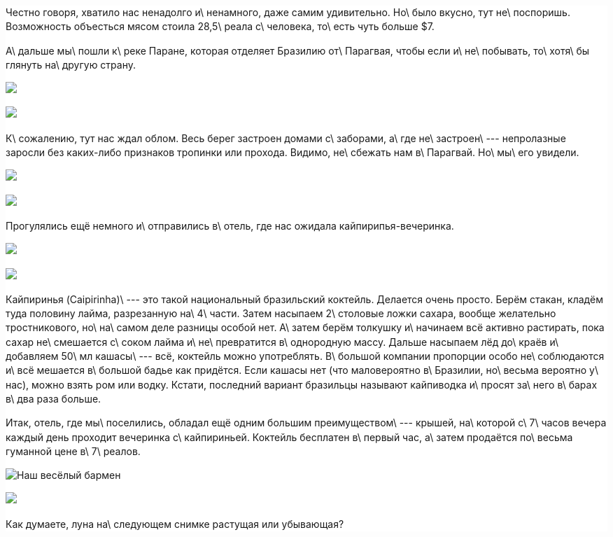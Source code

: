 Честно говоря, хватило нас ненадолго и\ ненамного, даже самим удивительно. Но\ было вкусно, тут не\ поспоришь.
Возможность объесться мясом стоила 28,5\ реала с\ человека, то\ есть чуть больше $7.

А\ дальше мы\ пошли к\ реке Паране, которая отделяет Бразилию от\ Парагвая, чтобы если и\ не\ побывать, то\ хотя\ бы
глянуть на\ другую страну.

![](/images/travel/2015-09-satrip/iguazu-city-walk-1.jpg)

![](/images/travel/2015-09-satrip/iguazu-city-walk-2.jpg)

К\ сожалению, тут нас ждал облом. Весь берег застроен домами с\ заборами, а\ где не\ застроен\ --- непролазные заросли
без каких-либо признаков тропинки или прохода. Видимо, не\ сбежать нам в\ Парагвай. Но\ мы\ его увидели.

![](/images/travel/2015-09-satrip/iguazu-paraguay-1.jpg)

![](/images/travel/2015-09-satrip/iguazu-paraguay-2.jpg)

Прогулялись ещё немного и\ отправились в\ отель, где нас ожидала кайпирипья-вечеринка.

![](/images/travel/2015-09-satrip/iguazu-city-walk-3.jpg)

![](/images/travel/2015-09-satrip/iguazu-city-walk-4.jpg)

Кайпиринья (Caipirinha)\ --- это такой национальный бразильский коктейль. Делается очень просто. Берём стакан, кладём
туда половину лайма, разрезанную на\ 4\ части. Затем насыпаем 2\ столовые ложки сахара, вообще желательно тростникового,
но\ на\ самом деле разницы особой нет. А\ затем берём толкушку и\ начинаем всё активно растирать, пока сахар
не\ смешается с\ соком лайма и\ не\ превратится в\ однородную массу. Дальше насыпаем лёд до\ краёв и\ добавляем 50\ мл
кашасы\ --- всё, коктейль можно употреблять. В\ большой компании пропорции особо не\ соблюдаются и\ всё мешается
в\ большой бадье как придётся. Если кашасы нет (что маловероятно в\ Бразилии, но\ весьма вероятно у\ нас), можно взять
ром или водку. Кстати, последний вариант бразильцы называют кайпиводка и\ просят за\ него в\ барах в\ два раза больше.

Итак, отель, где мы\ поселились, обладал ещё одним большим преимуществом\ --- крышей, на\ которой с\ 7\ часов вечера
каждый день проходит вечеринка с\ кайпириньей. Коктейль бесплатен в\ первый час, а\ затем продаётся по\ весьма гуманной
цене в\ 7\ реалов.

![Наш весёлый бармен](/images/travel/2015-09-satrip/iguazu-bartender.jpg "Наш весёлый бармен")

![](/images/travel/2015-09-satrip/iguazu-night-city.jpg)

Как думаете, луна на\ следующем снимке растущая или убывающая?

